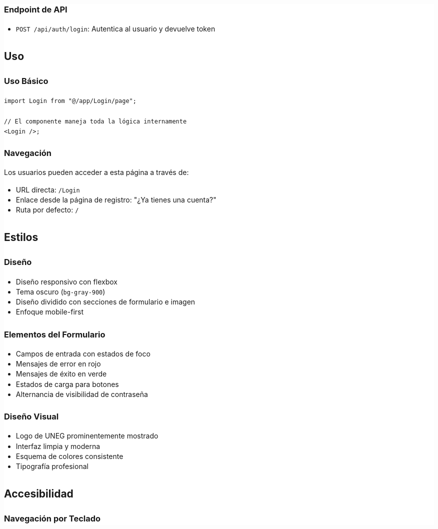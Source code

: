 ### Endpoint de API

- `POST /api/auth/login`: Autentica al usuario y devuelve token

## Uso

### Uso Básico

```tsx
import Login from "@/app/Login/page";

// El componente maneja toda la lógica internamente
<Login />;
```

### Navegación

Los usuarios pueden acceder a esta página a través de:

- URL directa: `/Login`
- Enlace desde la página de registro: "¿Ya tienes una cuenta?"
- Ruta por defecto: `/`

## Estilos

### Diseño

- Diseño responsivo con flexbox
- Tema oscuro (`bg-gray-900`)
- Diseño dividido con secciones de formulario e imagen
- Enfoque mobile-first

### Elementos del Formulario

- Campos de entrada con estados de foco
- Mensajes de error en rojo
- Mensajes de éxito en verde
- Estados de carga para botones
- Alternancia de visibilidad de contraseña

### Diseño Visual

- Logo de UNEG prominentemente mostrado
- Interfaz limpia y moderna
- Esquema de colores consistente
- Tipografía profesional

## Accesibilidad

### Navegación por Teclado
